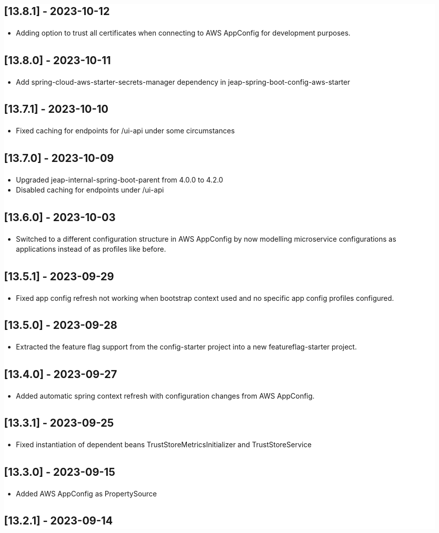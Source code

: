 ## [13.8.1] - 2023-10-12

- Adding option to trust all certificates when connecting to AWS AppConfig for development purposes.

## [13.8.0] - 2023-10-11

- Add spring-cloud-aws-starter-secrets-manager dependency in jeap-spring-boot-config-aws-starter

## [13.7.1] - 2023-10-10

- Fixed caching for endpoints for /ui-api under some circumstances

## [13.7.0] - 2023-10-09

- Upgraded jeap-internal-spring-boot-parent from 4.0.0 to 4.2.0
- Disabled caching for endpoints under /ui-api

## [13.6.0] - 2023-10-03

- Switched to a different configuration structure in AWS AppConfig by now modelling microservice configurations as applications
  instead of as profiles like before.

## [13.5.1] - 2023-09-29

- Fixed app config refresh not working when bootstrap context used and no specific app config profiles configured.

## [13.5.0] - 2023-09-28

- Extracted the feature flag support from the config-starter project into a new featureflag-starter project.

## [13.4.0] - 2023-09-27

- Added automatic spring context refresh with configuration changes from AWS AppConfig.

## [13.3.1] - 2023-09-25

- Fixed instantiation of dependent beans TrustStoreMetricsInitializer and TrustStoreService

## [13.3.0] - 2023-09-15

- Added AWS AppConfig as PropertySource

## [13.2.1] - 2023-09-14
